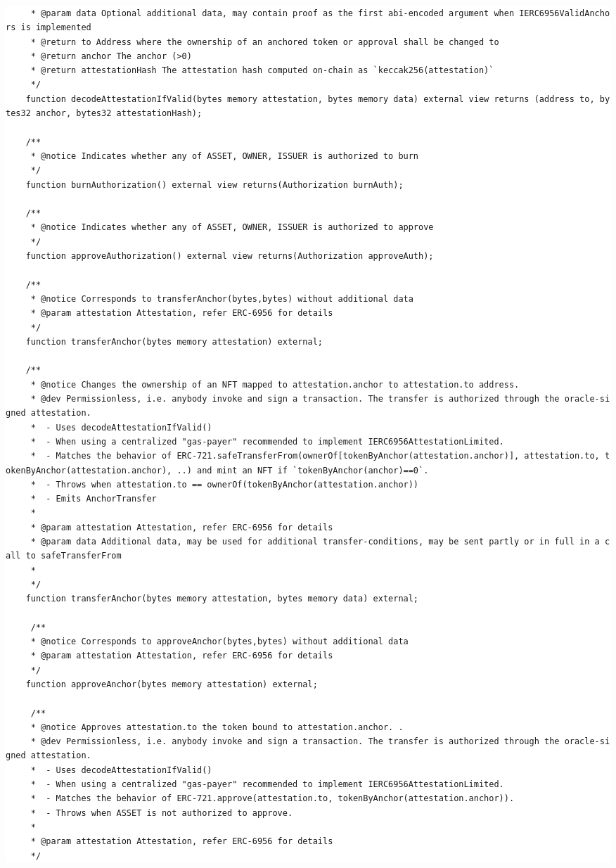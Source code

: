 ```solidity
     * @param data Optional additional data, may contain proof as the first abi-encoded argument when IERC6956ValidAnchors is implemented
     * @return to Address where the ownership of an anchored token or approval shall be changed to
     * @return anchor The anchor (>0)
     * @return attestationHash The attestation hash computed on-chain as `keccak256(attestation)`
     */
    function decodeAttestationIfValid(bytes memory attestation, bytes memory data) external view returns (address to, bytes32 anchor, bytes32 attestationHash);

    /**
     * @notice Indicates whether any of ASSET, OWNER, ISSUER is authorized to burn
     */
    function burnAuthorization() external view returns(Authorization burnAuth);

    /**
     * @notice Indicates whether any of ASSET, OWNER, ISSUER is authorized to approve
     */
    function approveAuthorization() external view returns(Authorization approveAuth);

    /**
     * @notice Corresponds to transferAnchor(bytes,bytes) without additional data
     * @param attestation Attestation, refer ERC-6956 for details
     */
    function transferAnchor(bytes memory attestation) external;

    /**
     * @notice Changes the ownership of an NFT mapped to attestation.anchor to attestation.to address.
     * @dev Permissionless, i.e. anybody invoke and sign a transaction. The transfer is authorized through the oracle-signed attestation.
     *  - Uses decodeAttestationIfValid()
     *  - When using a centralized "gas-payer" recommended to implement IERC6956AttestationLimited.
     *  - Matches the behavior of ERC-721.safeTransferFrom(ownerOf[tokenByAnchor(attestation.anchor)], attestation.to, tokenByAnchor(attestation.anchor), ..) and mint an NFT if `tokenByAnchor(anchor)==0`.
     *  - Throws when attestation.to == ownerOf(tokenByAnchor(attestation.anchor))
     *  - Emits AnchorTransfer  
     *  
     * @param attestation Attestation, refer ERC-6956 for details
     * @param data Additional data, may be used for additional transfer-conditions, may be sent partly or in full in a call to safeTransferFrom
     * 
     */
    function transferAnchor(bytes memory attestation, bytes memory data) external;

     /**
     * @notice Corresponds to approveAnchor(bytes,bytes) without additional data
     * @param attestation Attestation, refer ERC-6956 for details
     */
    function approveAnchor(bytes memory attestation) external;

     /**
     * @notice Approves attestation.to the token bound to attestation.anchor. .
     * @dev Permissionless, i.e. anybody invoke and sign a transaction. The transfer is authorized through the oracle-signed attestation.
     *  - Uses decodeAttestationIfValid()
     *  - When using a centralized "gas-payer" recommended to implement IERC6956AttestationLimited.
     *  - Matches the behavior of ERC-721.approve(attestation.to, tokenByAnchor(attestation.anchor)).
     *  - Throws when ASSET is not authorized to approve.
     * 
     * @param attestation Attestation, refer ERC-6956 for details 
     */
```